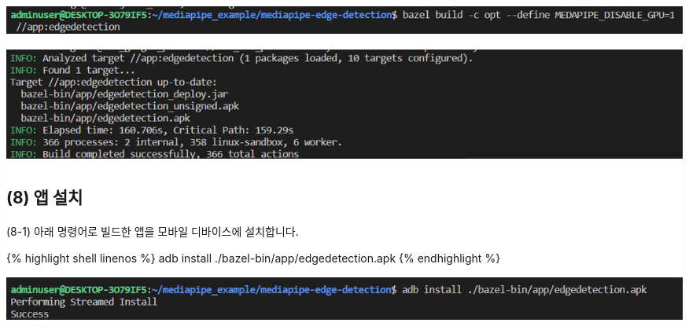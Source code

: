 <p><img src="/assets/images/22103003.png" /></p>

<p><img src="/assets/images/22103005.png" /></p>

## (8) 앱 설치

(8-1) 아래 명령어로 빌드한 앱을 모바일 디바이스에 설치합니다.

{% highlight shell linenos %}
adb install ./bazel-bin/app/edgedetection.apk
{% endhighlight %}

<p><img src="/assets/images/22103004.png" /></p>
